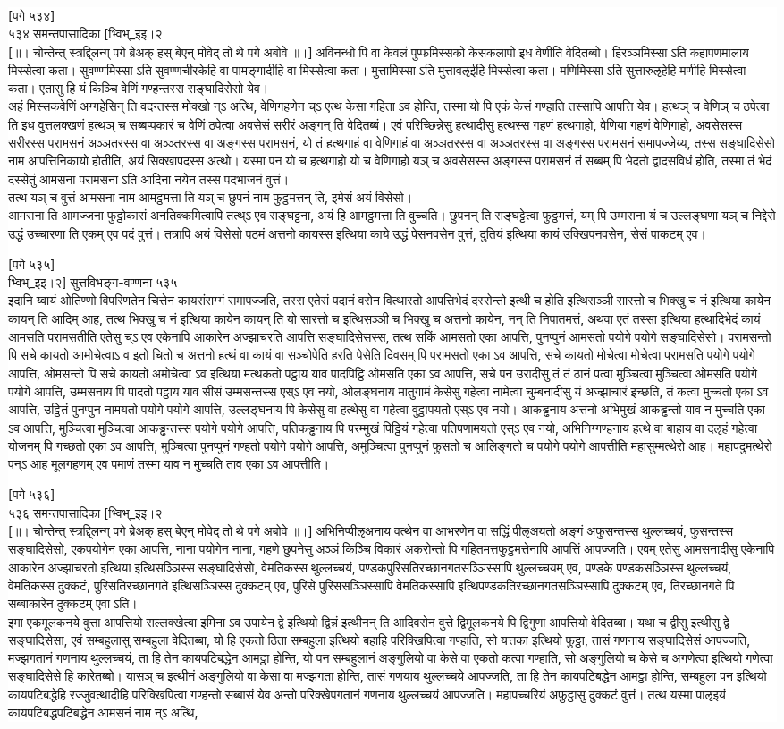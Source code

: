 [पगे ५३४]  
५३४ समन्तपासादिका [भ्विभ्_इइ।२  
[॥। चोन्तेन्त् स्त्रद्द्लिन्ग् पगे ब्रेअक् हस् बेएन् मोवेद् तो थे पगे अबोवे ॥।] अविनन्धो पि वा केवलं पुप्फमिस्सको केसकलापो इध वेणीति वेदितब्बो। हिरञ्ञमिस्सा ऽति कहापणमालाय मिस्सेत्वा कता। सुवण्णमिस्सा ऽति सुवण्णचीरकेहि वा पामङ्गादीहि वा मिस्सेत्वा कता। मुत्तामिस्सा ऽति मुत्तावऌईहि मिस्सेत्वा कता। मणिमिस्सा ऽति सुत्तारुऌहेहि मणीहि मिस्सेत्वा कता। एतासु हि यं किञ्चि वेणिं गण्हन्तस्स सङ्घादिसेसो येव।  
अहं मिस्सकवेणिं अग्गहेसिन् ति वदन्तस्स मोक्खो न्ऽ अत्थि, वेणिगहणेन च्ऽ एत्थ केसा गहिता ऽव होन्ति, तस्मा यो पि एकं केसं गण्हाति तस्सापि आपत्ति येव। हत्थञ् च वेणिञ् च ठपेत्वा ति इध वुत्तलक्खणं हत्थञ् च सब्बप्पकारं च वेणिं ठपेत्वा अवसेसं सरीरं अङ्गन् ति वेदितब्बं। एवं परिच्छिन्नेसु हत्थादीसु हत्थस्स गहणं हत्थगाहो, वेणिया गहणं वेणिगाहो, अवसेसस्स सरीरस्स परामसनं अञ्ञतरस्स वा अञ्ञ्तरस्स वा अङ्गस्स परामसनं, यो तं हत्थगाहं वा वेणिगाहं वा अञ्ञतरस्स वा अञ्ञतरस्स वा अङ्गस्स परामसनं समापज्जेय्य, तस्स सङ्घादिसेसो नाम आपत्तिनिकायो होतीति, अयं सिक्खापदस्स अत्थो। यस्मा पन यो च हत्थगाहो यो च वेणिगाहो यञ् च अवसेसस्स अङ्गस्स परामसनं तं सब्बम् पि भेदतो द्वादसविधं होति, तस्मा तं भेदं दस्सेतुं आमसना परामसना ऽति आदिना नयेन तस्स पदभाजनं वुत्तं।  
तत्थ यञ् च वुत्तं आमसना नाम आमट्ठमत्ता ति यञ् च छुपनं नाम फुट्ठमत्तन् ति, इमेसं अयं विसेसो।  
आमसना ति आमज्जना फुट्ठोकासं अनतिक्कमित्वापि तत्थ्ऽ एव सङ्घट्टना, अयं हि आमट्ठमत्ता ति वुच्चति। छुपनन् ति सङ्घट्टेत्वा फुट्ठमत्तं, यम् पि उम्मसना यं च उल्लङ्घणा यञ् च निद्देसे उद्धं उच्चारणा ति एकम् एव पदं वुत्तं। तत्रापि अयं विसेसो पठमं अत्तनो कायस्स इत्थिया काये उद्धं पेसनवसेन वुत्तं, दुतियं इत्थिया कायं उक्खिपनवसेन, सेसं पाकटम् एव।

[पगे ५३५]  
भ्विभ्_इइ।२] सुत्तविभङ्ग-वण्णना ५३५  
इदानि य्वायं ओतिण्णो विपरिणतेन चित्तेन कायसंसग्गं समापज्जति, तस्स एतेसं पदानं वसेन वित्थारतो आपत्तिभेदं दस्सेन्तो इत्थी च होति इत्थिसञ्ञी सारत्तो च भिक्खु च नं इत्थिया कायेन कायन् ति आदिम् आह, तत्थ भिक्खु च नं इत्थिया कायेन कायन् ति यो सारत्तो च इत्थिसञ्ञी च भिक्खु च अत्तनो कायेन, नन् ति निपातमत्तं, अथवा एतं तस्सा इत्थिया हत्थादिभेदं कायं आमसति परामसतीति एतेसु च्ऽ एव एकेनापि आकारेन अज्झाचरति आपत्ति सङ्घादिसेसस्स, तत्थ सकिं आमसतो एका आपत्ति, पुनप्पुनं आमसतो पयोगे पयोगे सङ्घादिसेसो। परामसन्तो पि सचे कायतो आमोचेत्वाऽ व इतो चितो च अत्तनो हत्थं वा कायं वा सञ्चोपेति हरति पेसेति दिवसम् पि परामसतो एका ऽव आपत्ति, सचे कायतो मोचेत्वा मोचेत्वा परामसति पयोगे पयोगे आपत्ति, ओमसन्तो पि सचे कायतो अमोचेत्वा ऽव इत्थिया मत्थकतो पट्ठाय याव पादपिट्ठि ओमसति एका ऽव आपत्ति, सचे पन उरादीसु तं तं ठानं पत्वा मुञ्चित्वा मुञ्चित्वा ओमसति पयोगे पयोगे आपत्ति, उम्मसनाय पि पादतो पट्ठाय याव सीसं उम्मसन्तस्स एस्ऽ एव नयो, ओलङ्घनाय मातुगामं केसेसु गहेत्वा नामेत्वा चुम्बनादीसु यं अज्झाचारं इच्छति, तं कत्वा मुच्चतो एका ऽव आपत्ति, उट्ठितं पुनप्पुन नामयतो पयोगे पयोगे आपत्ति, उल्लङ्घनाय पि केसेसु वा हत्थेसु वा गहेत्वा वुट्ठापयतो एस्ऽ एव नयो। आकड्ढनाय अत्तनो अभिमुखं आकड्ढन्तो याव न मुच्चति एका ऽव आपत्ति, मुञ्चित्वा मुञ्चित्वा आकड्ढन्तस्स पयोगे पयोगे आपत्ति, पतिकड्ढनाय पि परम्मुखं पिट्ठियं गहेत्वा पतिपणामयतो एस्ऽ एव नयो, अभिनिग्गण्हनाय हत्थे वा बाहाय वा दऌहं गहेत्वा योजनम् पि गच्छतो एका ऽव आपत्ति, मुञ्चित्वा पुनप्पुनं गण्हतो पयोगे पयोगे आपत्ति, अमुञ्चित्वा पुनप्पुनं फुसतो च आलिङ्गतो च पयोगे पयोगे आपत्तीति महासुम्मत्थेरो आह। महापदुमत्थेरो पन्ऽ आह मूलगहणम् एव पमाणं तस्मा याव न मुच्चति ताव एका ऽव आपत्तीति।

[पगे ५३६]  
५३६ समन्तपासादिका [भ्विभ्_इइ।२  
[॥। चोन्तेन्त् स्त्रद्द्लिन्ग् पगे ब्रेअक् हस् बेएन् मोवेद् तो थे पगे अबोवे ॥।] अभिनिप्पीऌअनाय वत्थेन वा आभरणेन वा सद्धिं पीऌअयतो अङ्गं अफुसन्तस्स थुल्लच्चयं, फुसन्तस्स सङ्घादिसेसो, एकपयोगेन एका आपत्ति, नाना पयोगेन नाना, गहणे छुपनेसु अञ्ञं किञ्चि विकारं अकरोन्तो पि गहितमत्तफुट्ठमत्तेनापि आपत्तिं आपज्जति। एवम् एतेसु आमसनादीसु एकेनापि आकारेन अज्झाचरतो इत्थिया इत्थिसञ्ञिस्स सङ्घादिसेसो, वेमतिकस्स थुल्लच्चयं, पण्डकपुरिसतिरच्छानगतसञ्ञिस्सापि थुल्लच्चयम् एव, पण्डके पण्डकसञ्ञिस्स थुल्लच्चयं, वेमतिकस्स दुक्कटं, पुरिसतिरच्छानगते इत्थिसञ्ञिस्स दुक्कटम् एव, पुरिसे पुरिससञ्ञिस्सापि वेमतिकस्सापि इत्थिपण्डकतिरच्छानगतसञ्ञिस्सापि दुक्कटम् एव, तिरच्छानगते पि सब्बाकारेन दुक्कटम् एवा ऽति।  
इमा एकमूलकनये वुत्ता आपत्तियो सल्लक्खेत्वा इमिना ऽव उपायेन द्वे इत्थियो द्विन्नं इत्थीनन् ति आदिवसेन वुत्ते द्विमूलकनये पि द्विगुणा आपत्तियो वेदितब्बा। यथा च द्वीसु इत्थीसु द्वे सङ्घादिसेसा, एवं सम्बहुलासु सम्बहुला वेदितब्बा, यो हि एकतो ठिता सम्बहुला इत्थियो बहाहि परिक्खिपित्वा गण्हाति, सो यत्तका इत्थियो फुट्ठा, तासं गणनाय सङ्घादिसेसं आपज्जति, मज्झगतानं गणनाय थुल्लच्चयं, ता हि तेन कायपटिबद्धेन आमट्ठा होन्ति, यो पन सम्बहुलानं अङ्गुलियो वा केसे वा एकतो कत्वा गण्हाति, सो अङ्गुलियो च केसे च अगणेत्वा इत्थियो गणेत्वा सङ्घादिसेसे हि कारेतब्बो। यासञ् च इत्थीनं अङ्गुलियो वा केसा वा मज्झगता होन्ति, तासं गणयाय थुल्लच्चये आपज्जति, ता हि तेन कायपटिबद्धेन आमट्ठा होन्ति, सम्बहुला पन इत्थियो कायपटिबद्धेहि रज्जुवत्थादीहि परिक्खिपित्वा गण्हन्तो सब्बासं येव अन्तो परिक्खेपगतानं गणनाय थुल्लच्चयं आपज्जति। महापच्चरियं अफुट्ठासु दुक्कटं वुत्तं। तत्थ यस्मा पाऌइयं कायपटिबद्धपटिबद्धेन आमसनं नाम न्ऽ अत्थि,
